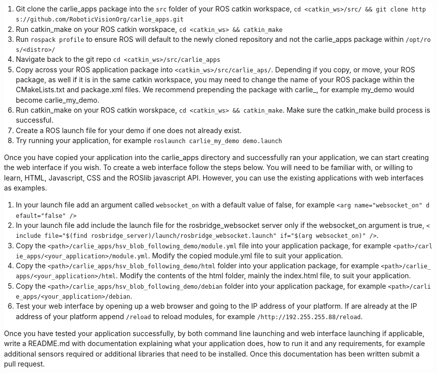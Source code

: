 1. Git clone the carlie_apps package into the `src` folder of your ROS catkin workspace, `cd <catkin_ws>/src/ && git clone https://github.com/RoboticVisionOrg/carlie_apps.git`
2. Run catkin_make on your ROS catkin worskpace, `cd <catkin_ws> && catkin_make`
3. Run `rospack profile` to ensure ROS will default to the newly cloned repository and not the carlie_apps package within `/opt/ros/<distro>/`
3. Navigate back to the git repo `cd <catkin_ws>/src/carlie_apps`
4. Copy across your ROS application package into `<catkin_ws>/src/carlie_aps/`. Depending if you copy, or move, your ROS package, as well if it is in the same catkin workspace, you may need to change the name of your ROS package within the CMakeLists.txt and package.xml files. We recommend prepending the package with carlie_, for example my_demo would become carlie_my_demo.
5. Run catkin_make on your ROS catkin worskpace, `cd <catkin_ws> && catkin_make`. Make sure the catkin_make build process is successful.
6. Create a ROS launch file for your demo if one does not already exist.
7. Try running your application, for example `roslaunch carlie_my_demo demo.launch`

Once you have copied your application into the carlie_apps directory and successfully ran your application, we can start creating the web interface if you wish. To create a web interface follow the steps below. You will need to be familiar with, or willing to learn, HTML, Javascript, CSS and the ROSlib javascript API. However, you can use the existing applications with web interfaces as examples.

1. In your launch file add an argument called `websocket_on` with a default value of false, for example `<arg name="websocket_on" default="false" />`
2. In your launch file add include the launch file for the rosbridge_websocket server only if the websocket_on argument is true, `<include file="$(find rosbridge_server)/launch/rosbridge_websocket.launch" if="$(arg websocket_on)" />`.
3. Copy the `<path>/carlie_apps/hsv_blob_following_demo/module.yml` file into your application package, for example `<path>/carlie_apps/<your_application>/module.yml`. Modify the copied module.yml file to suit your application.
4. Copy the `<path>/carlie_apps/hsv_blob_following_demo/html` folder into your application package, for example `<path>/carlie_apps/<your_application>/html`. Modify the contents of the html folder, mainly the index.html file, to suit your application.
5. Copy the `<path>/carlie_apps/hsv_blob_following_demo/debian` folder into your application package, for example `<path>/carlie_apps/<your_application>/debian`. 
6. Test your web interface by opening up a web browser and going to the IP address of your platform. If are already at the IP address of your platform append `/reload` to reload modules, for example `/http://192.255.255.88/reload`.

Once you have tested your application successfully, by both command line launching and web interface launching if applicable, write a README.md with documentation explaining what your application does, how to run it and any requirements, for example additional sensors required or additional libraries that need to be installed. Once this documentation has been written submit a pull request.

